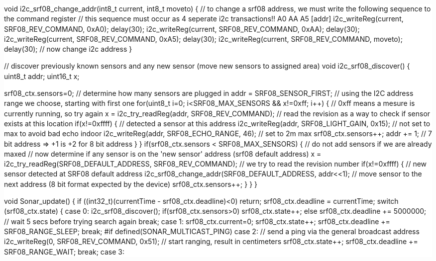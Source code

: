 void i2c_srf08_change_addr(int8_t current, int8_t moveto) {
  // to change a srf08 address, we must write the following sequence to the command register
  // this sequence must occur as 4 seperate i2c transactions!!   A0 AA A5 [addr]
  i2c_writeReg(current, SRF08_REV_COMMAND, 0xA0);    delay(30);
  i2c_writeReg(current, SRF08_REV_COMMAND, 0xAA);    delay(30);
  i2c_writeReg(current, SRF08_REV_COMMAND, 0xA5);    delay(30);
  i2c_writeReg(current, SRF08_REV_COMMAND, moveto);  delay(30); // now change i2c address
}

// discover previously known sensors and any new sensor (move new sensors to assigned area)
void i2c_srf08_discover() {
  uint8_t addr;
  uint16_t x;

  srf08_ctx.sensors=0;                                     // determine how many sensors are plugged in
  addr = SRF08_SENSOR_FIRST;                               // using the I2C address range we choose, starting with first one
  for(uint8_t i=0; i<SRF08_MAX_SENSORS && x!=0xff; i++) {  // 0xff means a mesure is currently running, so try again
    x = i2c_try_readReg(addr, SRF08_REV_COMMAND);          // read the revision as a way to check if sensor exists at this location
    if(x!=0xffff) {                                        // detected a sensor at this address
      i2c_writeReg(addr, SRF08_LIGHT_GAIN, 0x15);          // not set to max to avoid bad echo indoor
      i2c_writeReg(addr, SRF08_ECHO_RANGE, 46);            // set to 2m max
      srf08_ctx.sensors++;
      addr += 1;                                           // 7 bit address => +1 is +2 for 8 bit address
    }
  }
  if(srf08_ctx.sensors < SRF08_MAX_SENSORS) {                 // do not add sensors if we are already maxed
    // now determine if any sensor is on the 'new sensor' address (srf08 default address)
    x = i2c_try_readReg(SRF08_DEFAULT_ADDRESS, SRF08_REV_COMMAND); // we try to read the revision number
    if(x!=0xffff) {                                           // new sensor detected at SRF08 default address
      i2c_srf08_change_addr(SRF08_DEFAULT_ADDRESS, addr<<1);  // move sensor to the next address (8 bit format expected by the device)
      srf08_ctx.sensors++;
    }
  }
}

void Sonar_update() {
  if ((int32_t)(currentTime - srf08_ctx.deadline)<0) return;
  srf08_ctx.deadline = currentTime;
  switch (srf08_ctx.state) {
    case 0: 
      i2c_srf08_discover();
      if(srf08_ctx.sensors>0) srf08_ctx.state++; 
      else                    srf08_ctx.deadline += 5000000; // wait 5 secs before trying search again
      break;
    case 1: 
      srf08_ctx.current=0;
      srf08_ctx.state++;
      srf08_ctx.deadline += SRF08_RANGE_SLEEP;
      break;
    #if defined(SONAR_MULTICAST_PING)
    case 2:
      // send a ping via the general broadcast address
      i2c_writeReg(0, SRF08_REV_COMMAND, 0x51);  // start ranging, result in centimeters
      srf08_ctx.state++;
      srf08_ctx.deadline += SRF08_RANGE_WAIT;
      break;
    case 3: 